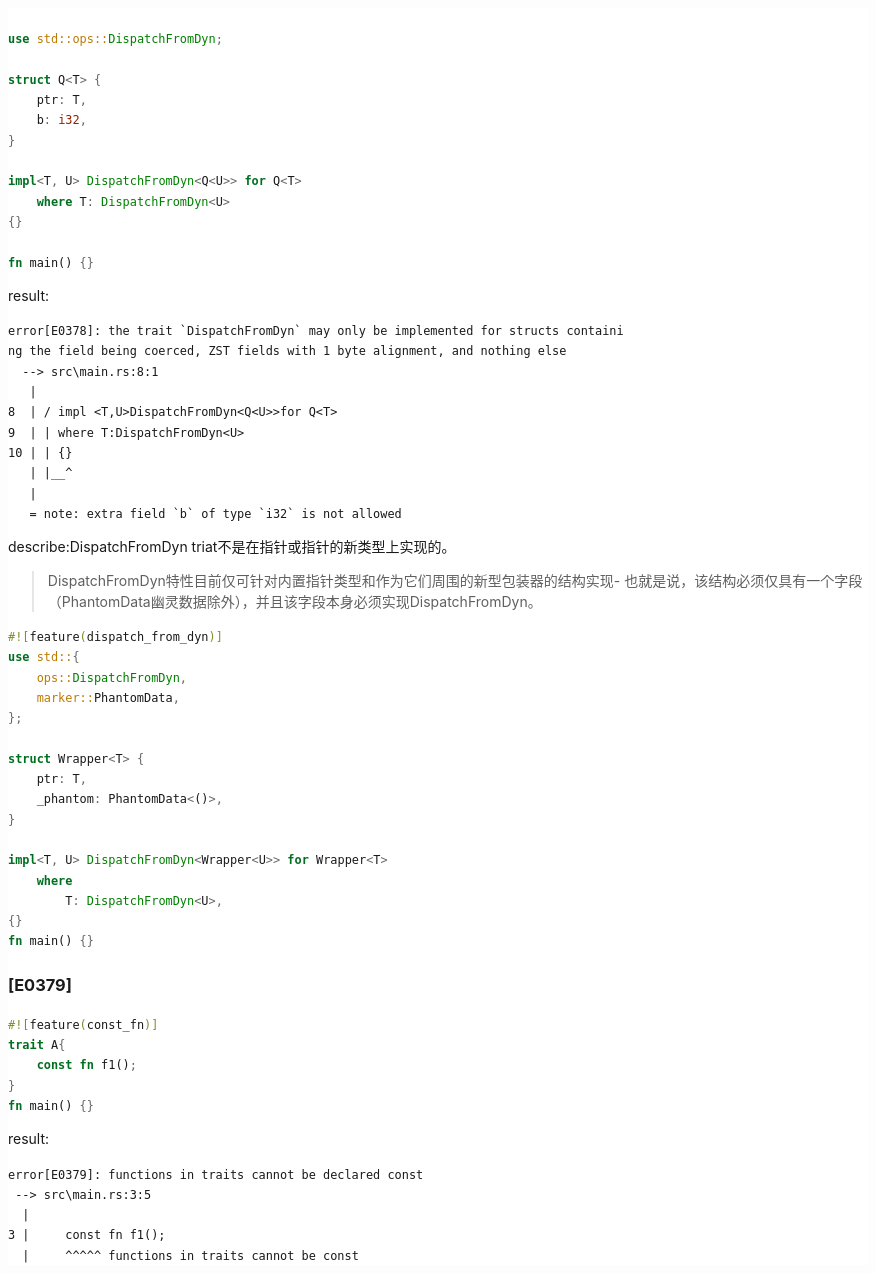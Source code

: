 ```rust

use std::ops::DispatchFromDyn;

struct Q<T> {
    ptr: T,
    b: i32,
}

impl<T, U> DispatchFromDyn<Q<U>> for Q<T>
    where T: DispatchFromDyn<U>
{}

fn main() {}
```
result:
```
error[E0378]: the trait `DispatchFromDyn` may only be implemented for structs containi
ng the field being coerced, ZST fields with 1 byte alignment, and nothing else
  --> src\main.rs:8:1
   |
8  | / impl <T,U>DispatchFromDyn<Q<U>>for Q<T>
9  | | where T:DispatchFromDyn<U>
10 | | {}
   | |__^
   |
   = note: extra field `b` of type `i32` is not allowed
```
describe:DispatchFromDyn triat不是在指针或指针的新类型上实现的。
>DispatchFromDyn特性目前仅可针对内置指针类型和作为它们周围的新型包装器的结构实现-
>也就是说，该结构必须仅具有一个字段（PhantomData幽灵数据除外），并且该字段本身必须实现DispatchFromDyn。

```rust
#![feature(dispatch_from_dyn)]
use std::{
    ops::DispatchFromDyn,
    marker::PhantomData,
};

struct Wrapper<T> {
    ptr: T,
    _phantom: PhantomData<()>,
}

impl<T, U> DispatchFromDyn<Wrapper<U>> for Wrapper<T>
    where
        T: DispatchFromDyn<U>,
{}
fn main() {}
```
### [E0379]
```rust
#![feature(const_fn)]
trait A{
    const fn f1();
}
fn main() {}
```
result:
```
error[E0379]: functions in traits cannot be declared const
 --> src\main.rs:3:5
  |
3 |     const fn f1();
  |     ^^^^^ functions in traits cannot be const
```